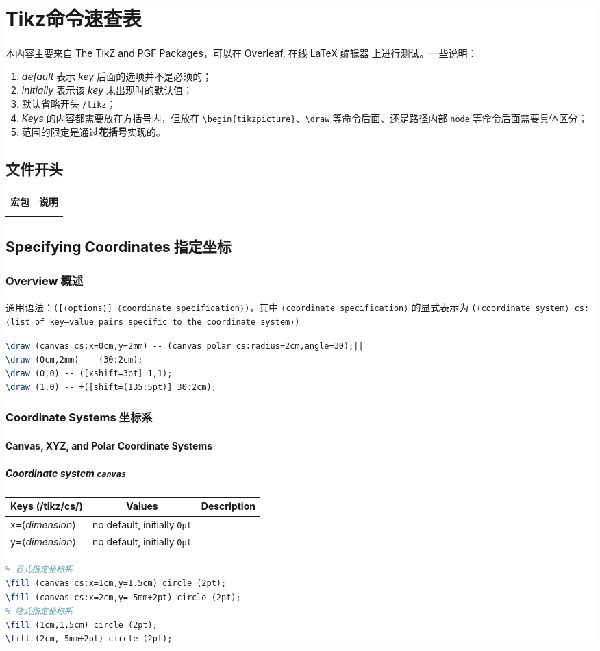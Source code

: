 # Tikz命令速查表

本内容主要来自 [The TikZ and PGF Packages](https://tikz.dev/)，可以在 [Overleaf, 在线 LaTeX 编辑器](https://cn.overleaf.com/project) 上进行测试。一些说明：

1. *default* 表示 *key* 后面的选项并不是必须的；
2. *initially* 表示该 *key* 未出现时的默认值；
3. 默认省略开头 `/tikz`；
4. *Keys* 的内容都需要放在方括号内，但放在 `\begin{tikzpicture}`、`\draw` 等命令后面、还是路径内部 `node` 等命令后面需要具体区分；
5. 范围的限定是通过**花括号**实现的。

## 文件开头

| 宏包 | 说明 |
| ---- | ---- |
|      |      |

## Specifying Coordinates 指定坐标

### Overview 概述

通用语法：`([⟨options⟩] ⟨coordinate specification⟩)`，其中 `⟨coordinate specification⟩` 的显式表示为
`(⟨coordinate system⟩ cs: ⟨list of key–value pairs specific to the coordinate system⟩)`

```latex
\draw (canvas cs:x=0cm,y=2mm) -- (canvas polar cs:radius=2cm,angle=30);||
\draw (0cm,2mm) -- (30:2cm);
\draw (0,0) -- ([xshift=3pt] 1,1);
\draw (1,0) -- +([shift=(135:5pt)] 30:2cm);
```

### Coordinate Systems 坐标系

#### Canvas, XYZ, and Polar Coordinate Systems

##### Coordinate system `canvas`

| Keys (/tikz/cs/) | Values                      |Description|
| ---------------- | --------------------------- |--|
| x=⟨*dimension*⟩  | no default, initially `0pt` ||
| y=⟨*dimension*⟩  | no default, initially `0pt` ||

```latex
% 显式指定坐标系
\fill (canvas cs:x=1cm,y=1.5cm) circle (2pt);
\fill (canvas cs:x=2cm,y=-5mm+2pt) circle (2pt);
% 隐式指定坐标系
\fill (1cm,1.5cm) circle (2pt);
\fill (2cm,-5mm+2pt) circle (2pt);
```
